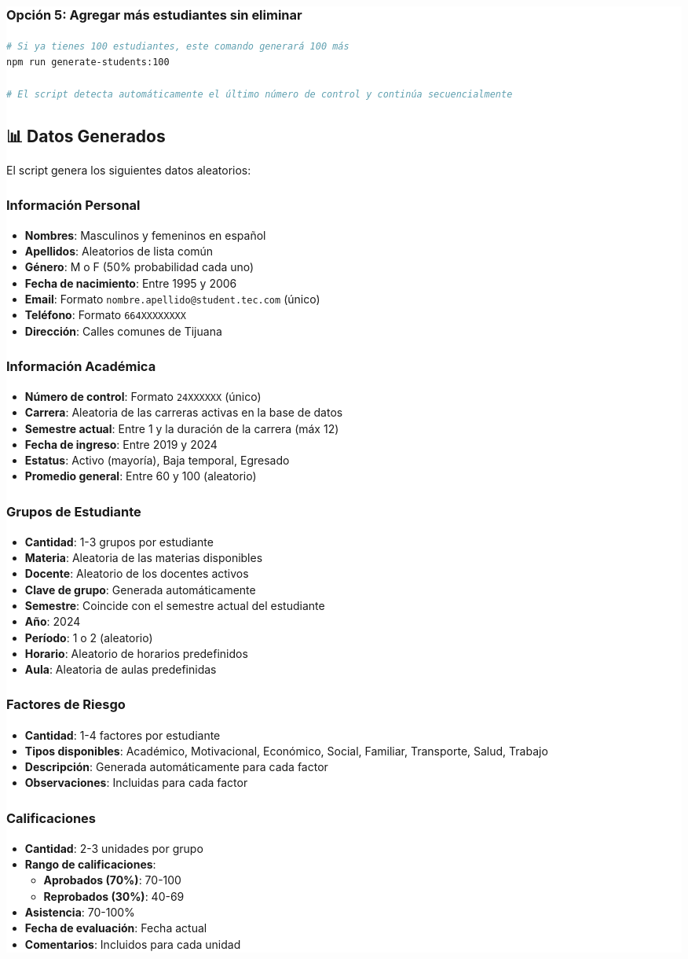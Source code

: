 ### Opción 5: Agregar más estudiantes sin eliminar

```bash
# Si ya tienes 100 estudiantes, este comando generará 100 más
npm run generate-students:100

# El script detecta automáticamente el último número de control y continúa secuencialmente
```

## 📊 Datos Generados

El script genera los siguientes datos aleatorios:

### Información Personal
- **Nombres**: Masculinos y femeninos en español
- **Apellidos**: Aleatorios de lista común
- **Género**: M o F (50% probabilidad cada uno)
- **Fecha de nacimiento**: Entre 1995 y 2006
- **Email**: Formato `nombre.apellido@student.tec.com` (único)
- **Teléfono**: Formato `664XXXXXXXX`
- **Dirección**: Calles comunes de Tijuana

### Información Académica
- **Número de control**: Formato `24XXXXXX` (único)
- **Carrera**: Aleatoria de las carreras activas en la base de datos
- **Semestre actual**: Entre 1 y la duración de la carrera (máx 12)
- **Fecha de ingreso**: Entre 2019 y 2024
- **Estatus**: Activo (mayoría), Baja temporal, Egresado
- **Promedio general**: Entre 60 y 100 (aleatorio)

### Grupos de Estudiante
- **Cantidad**: 1-3 grupos por estudiante
- **Materia**: Aleatoria de las materias disponibles
- **Docente**: Aleatorio de los docentes activos
- **Clave de grupo**: Generada automáticamente
- **Semestre**: Coincide con el semestre actual del estudiante
- **Año**: 2024
- **Período**: 1 o 2 (aleatorio)
- **Horario**: Aleatorio de horarios predefinidos
- **Aula**: Aleatoria de aulas predefinidas

### Factores de Riesgo
- **Cantidad**: 1-4 factores por estudiante
- **Tipos disponibles**: Académico, Motivacional, Económico, Social, Familiar, Transporte, Salud, Trabajo
- **Descripción**: Generada automáticamente para cada factor
- **Observaciones**: Incluidas para cada factor

### Calificaciones
- **Cantidad**: 2-3 unidades por grupo
- **Rango de calificaciones**: 
  - **Aprobados (70%)**: 70-100
  - **Reprobados (30%)**: 40-69
- **Asistencia**: 70-100%
- **Fecha de evaluación**: Fecha actual
- **Comentarios**: Incluidos para cada unidad
